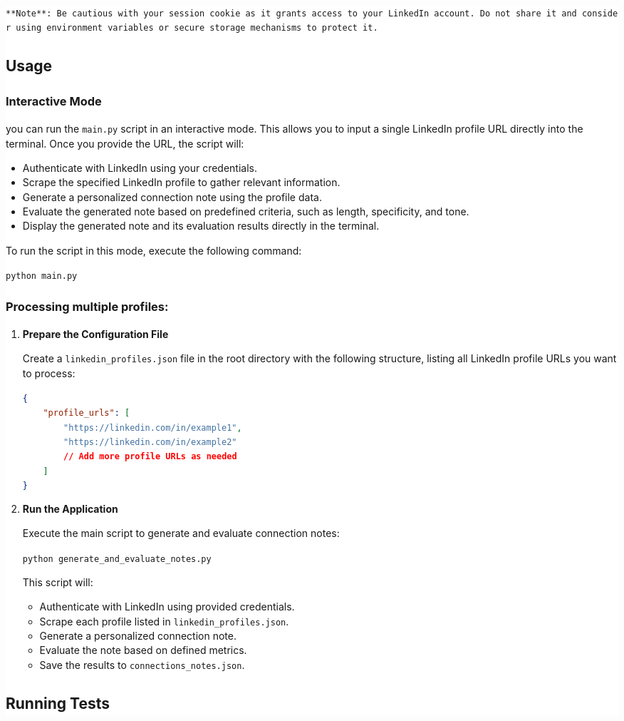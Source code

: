     **Note**: Be cautious with your session cookie as it grants access to your LinkedIn account. Do not share it and consider using environment variables or secure storage mechanisms to protect it.

## Usage
### Interactive Mode

you can  run the `main.py` script in an interactive mode. This allows you to input a single LinkedIn profile URL directly into the terminal. Once you provide the URL, the script will:

- Authenticate with LinkedIn using your credentials.
- Scrape the specified LinkedIn profile to gather relevant information.
- Generate a personalized connection note using the profile data.
- Evaluate the generated note based on predefined criteria, such as length, specificity, and tone.
- Display the generated note and its evaluation results directly in the terminal.

To run the script in this mode, execute the following command:

```bash
python main.py
```

### Processing multiple profiles:
1. **Prepare the Configuration File**

    Create a `linkedin_profiles.json` file in the root directory with the following structure, listing all LinkedIn profile URLs you want to process:

    ```json
    {
        "profile_urls": [
            "https://linkedin.com/in/example1",
            "https://linkedin.com/in/example2"
            // Add more profile URLs as needed
        ]
    }
    ```

2. **Run the Application**

    Execute the main script to generate and evaluate connection notes:

    ```bash
    python generate_and_evaluate_notes.py
    ```

    This script will:

    - Authenticate with LinkedIn using provided credentials.
    - Scrape each profile listed in `linkedin_profiles.json`.
    - Generate a personalized connection note.
    - Evaluate the note based on defined metrics.
    - Save the results to `connections_notes.json`.

## Running Tests
